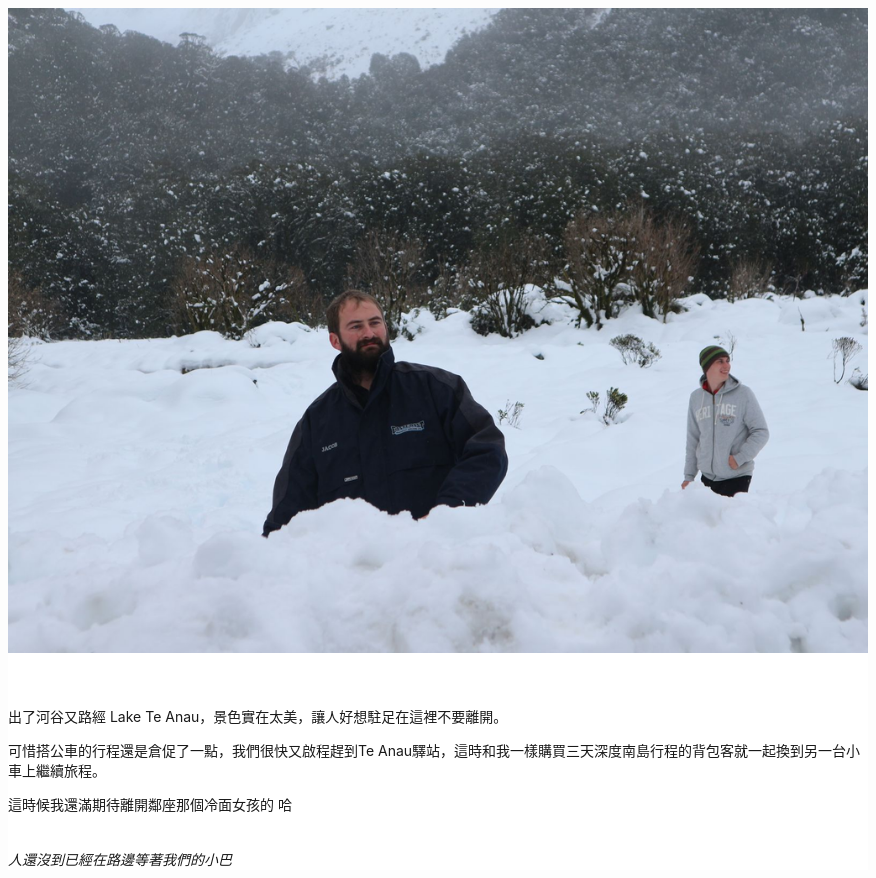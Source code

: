 ![](/assets/img/NZ/IMG_0742.JPG)


<br/>

出了河谷又路經 Lake Te Anau，景色實在太美，讓人好想駐足在這裡不要離開。   

可惜搭公車的行程還是倉促了一點，我們很快又啟程趕到Te Anau驛站，這時和我一樣購買三天深度南島行程的背包客就一起換到另一台小車上繼續旅程。

這時候我還滿期待離開鄰座那個冷面女孩的 哈
<br/>
<br/>

*人還沒到已經在路邊等著我們的小巴*
<br/>
